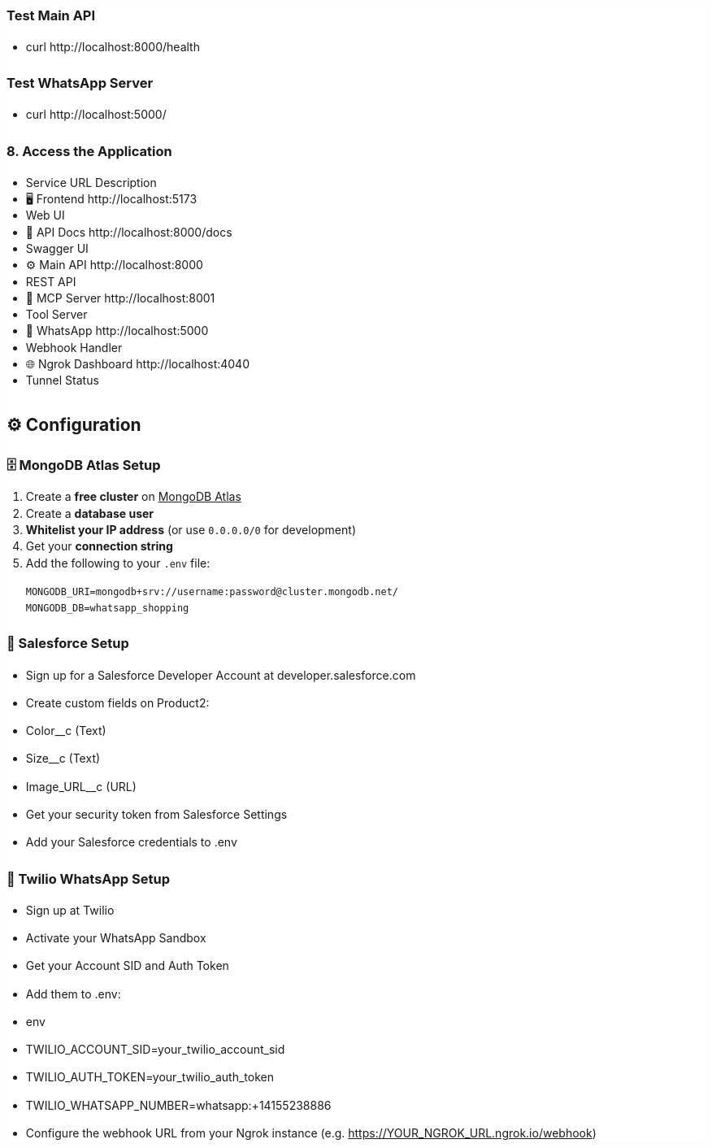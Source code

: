 ### Test Main API
- curl http://localhost:8000/health

### Test WhatsApp Server
- curl http://localhost:5000/

### 8. Access the Application
- Service	URL	Description
- 🖥️ Frontend	http://localhost:5173
- 	Web UI
- 📘 API Docs	http://localhost:8000/docs
- 	Swagger UI
- ⚙️ Main API	http://localhost:8000
- 	REST API
- 🧩 MCP Server	http://localhost:8001
- 	Tool Server
- 💬 WhatsApp	http://localhost:5000
- 	Webhook Handler
- 🌐 Ngrok Dashboard	http://localhost:4040
- 	Tunnel Status


## ⚙️ Configuration

### 🗄️ MongoDB Atlas Setup
1. Create a **free cluster** on [MongoDB Atlas](https://www.mongodb.com/cloud/atlas)  
2. Create a **database user**  
3. **Whitelist your IP address** (or use `0.0.0.0/0` for development)  
4. Get your **connection string**  
5. Add the following to your `.env` file:
   ```env
   MONGODB_URI=mongodb+srv://username:password@cluster.mongodb.net/
   MONGODB_DB=whatsapp_shopping
### 🏢 Salesforce Setup
- Sign up for a Salesforce Developer Account at developer.salesforce.com

- Create custom fields on Product2:

- Color__c (Text)

- Size__c (Text)

- Image_URL__c (URL)

- Get your security token from Salesforce Settings

- Add your Salesforce credentials to .env

### 💬 Twilio WhatsApp Setup
- Sign up at Twilio

- Activate your WhatsApp Sandbox

- Get your Account SID and Auth Token

- Add them to .env:

- env
- TWILIO_ACCOUNT_SID=your_twilio_account_sid
- TWILIO_AUTH_TOKEN=your_twilio_auth_token
- TWILIO_WHATSAPP_NUMBER=whatsapp:+14155238886
- Configure the webhook URL from your Ngrok instance (e.g. https://YOUR_NGROK_URL.ngrok.io/webhook)
   ```